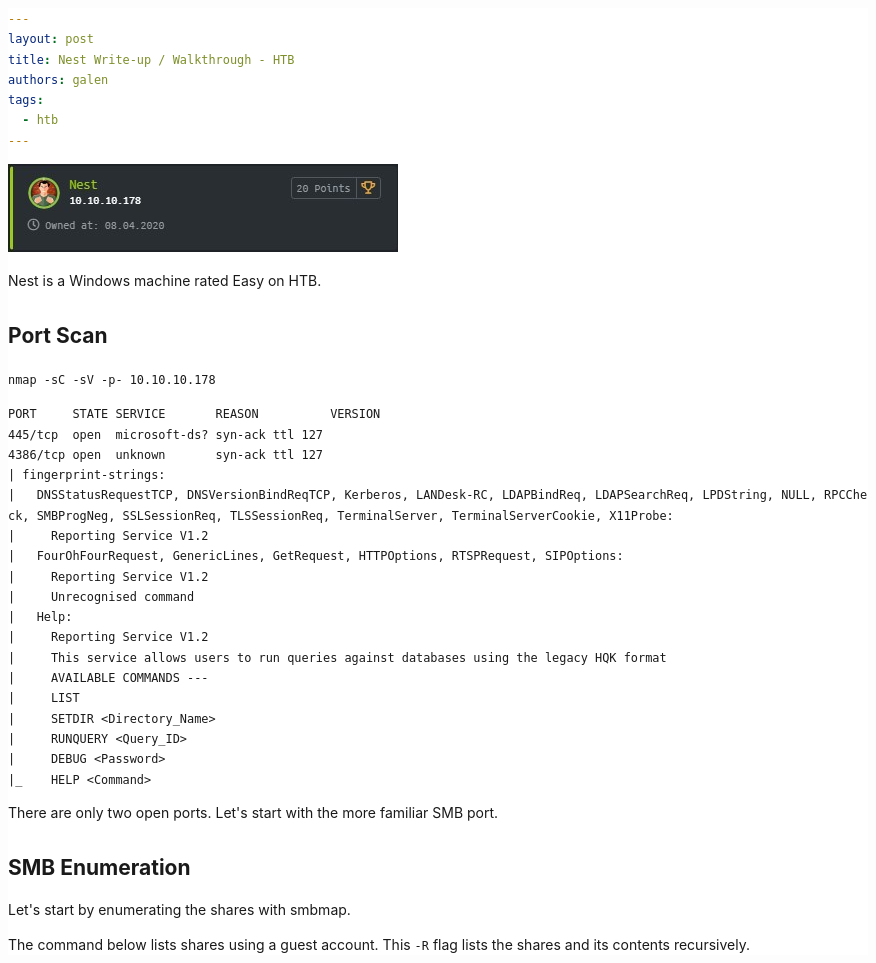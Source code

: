```yaml
---
layout: post
title: Nest Write-up / Walkthrough - HTB
authors: galen
tags:
  - htb
---
```


![nest badge](./nestbadge.jpg)

Nest is a Windows machine rated Easy on HTB.

## Port Scan

`nmap -sC -sV -p- 10.10.10.178`

```
PORT     STATE SERVICE       REASON          VERSION
445/tcp  open  microsoft-ds? syn-ack ttl 127
4386/tcp open  unknown       syn-ack ttl 127
| fingerprint-strings:
|   DNSStatusRequestTCP, DNSVersionBindReqTCP, Kerberos, LANDesk-RC, LDAPBindReq, LDAPSearchReq, LPDString, NULL, RPCCheck, SMBProgNeg, SSLSessionReq, TLSSessionReq, TerminalServer, TerminalServerCookie, X11Probe:
|     Reporting Service V1.2
|   FourOhFourRequest, GenericLines, GetRequest, HTTPOptions, RTSPRequest, SIPOptions:
|     Reporting Service V1.2
|     Unrecognised command
|   Help:
|     Reporting Service V1.2
|     This service allows users to run queries against databases using the legacy HQK format
|     AVAILABLE COMMANDS ---
|     LIST
|     SETDIR <Directory_Name>
|     RUNQUERY <Query_ID>
|     DEBUG <Password>
|_    HELP <Command>
```

There are only two open ports. Let's start with the more familiar SMB port.

## SMB Enumeration

Let's start by enumerating the shares with smbmap.

The command below lists shares using a guest account. This `-R` flag lists the shares and its contents recursively.
